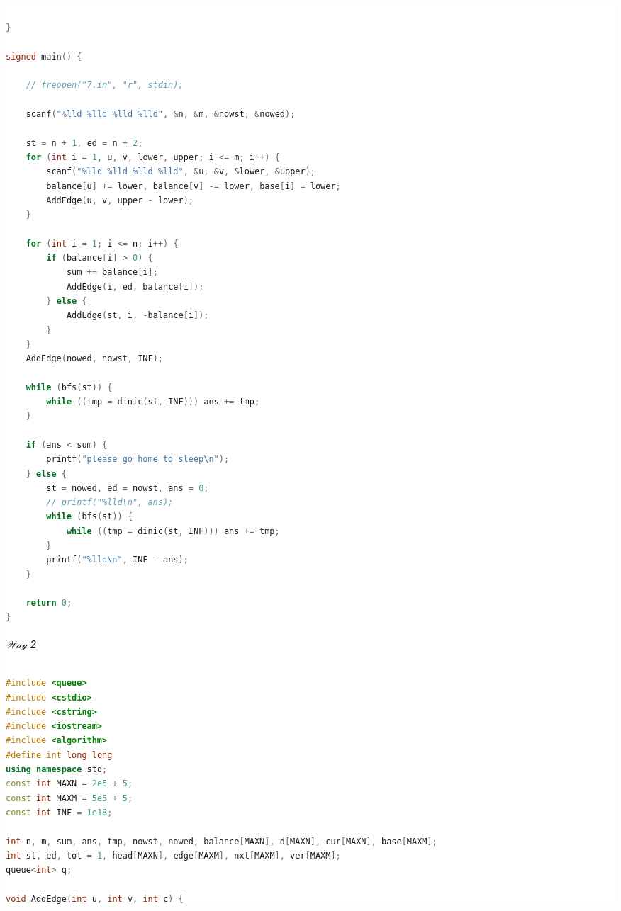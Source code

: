 ```cpp

}

signed main() {

    // freopen("7.in", "r", stdin);

    scanf("%lld %lld %lld %lld", &n, &m, &nowst, &nowed);
    
    st = n + 1, ed = n + 2;
    for (int i = 1, u, v, lower, upper; i <= m; i++) {
        scanf("%lld %lld %lld %lld", &u, &v, &lower, &upper);
        balance[u] += lower, balance[v] -= lower, base[i] = lower;
        AddEdge(u, v, upper - lower);
    }

    for (int i = 1; i <= n; i++) {
        if (balance[i] > 0) {
            sum += balance[i];
            AddEdge(i, ed, balance[i]);
        } else {
            AddEdge(st, i, -balance[i]);
        }
    }
    AddEdge(nowed, nowst, INF);

    while (bfs(st)) {
        while ((tmp = dinic(st, INF))) ans += tmp;
    }

    if (ans < sum) {
        printf("please go home to sleep\n");
    } else {
        st = nowed, ed = nowst, ans = 0;
        // printf("%lld\n", ans);
        while (bfs(st)) {
            while ((tmp = dinic(st, INF))) ans += tmp;
        }
        printf("%lld\n", INF - ans);
    }

    return 0;
}
```

###### $\mathcal{Way \ 2}$

```cpp
#include <queue>
#include <cstdio>
#include <cstring>
#include <iostream>
#include <algorithm>
#define int long long
using namespace std;
const int MAXN = 2e5 + 5;
const int MAXM = 5e5 + 5;
const int INF = 1e18;

int n, m, sum, ans, tmp, nowst, nowed, balance[MAXN], d[MAXN], cur[MAXN], base[MAXM];
int st, ed, tot = 1, head[MAXN], edge[MAXM], nxt[MAXM], ver[MAXM];
queue<int> q;

void AddEdge(int u, int v, int c) {
```